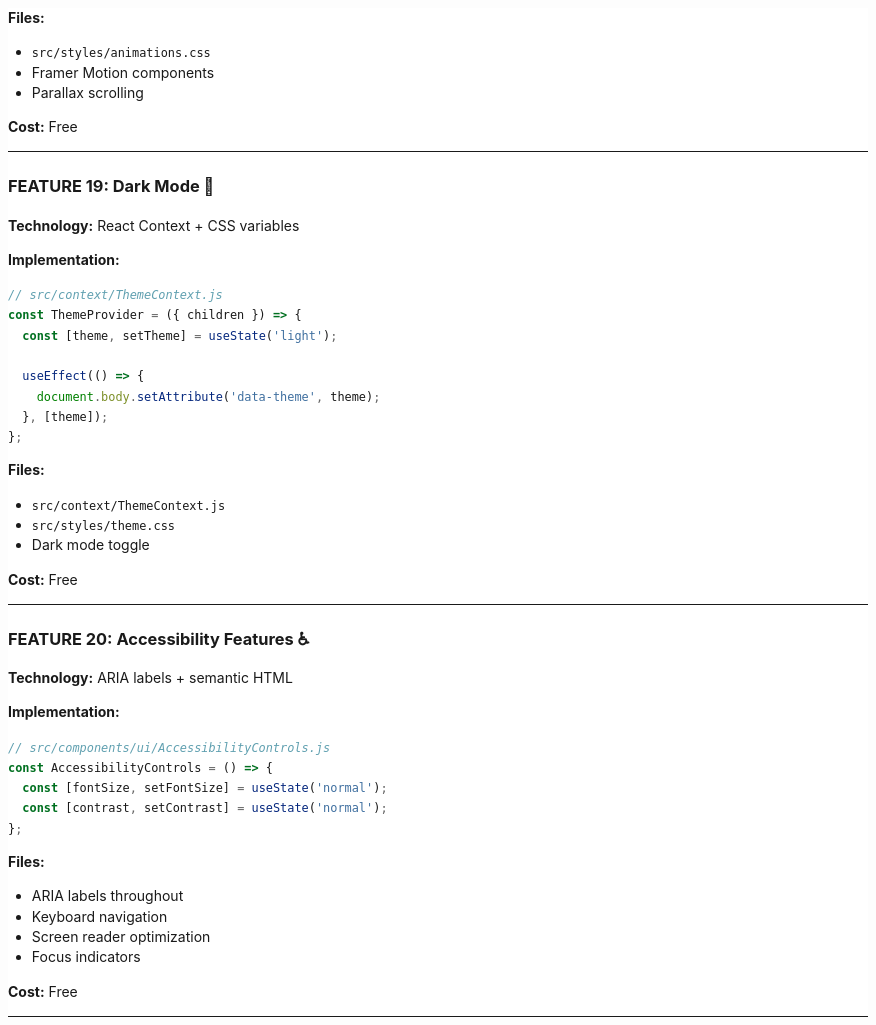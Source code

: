 **Files:**
- `src/styles/animations.css`
- Framer Motion components
- Parallax scrolling

**Cost:** Free

---

### **FEATURE 19: Dark Mode** 🌙

**Technology:** React Context + CSS variables

**Implementation:**
```javascript
// src/context/ThemeContext.js
const ThemeProvider = ({ children }) => {
  const [theme, setTheme] = useState('light');
  
  useEffect(() => {
    document.body.setAttribute('data-theme', theme);
  }, [theme]);
};
```

**Files:**
- `src/context/ThemeContext.js`
- `src/styles/theme.css`
- Dark mode toggle

**Cost:** Free

---

### **FEATURE 20: Accessibility Features** ♿

**Technology:** ARIA labels + semantic HTML

**Implementation:**
```javascript
// src/components/ui/AccessibilityControls.js
const AccessibilityControls = () => {
  const [fontSize, setFontSize] = useState('normal');
  const [contrast, setContrast] = useState('normal');
};
```

**Files:**
- ARIA labels throughout
- Keyboard navigation
- Screen reader optimization
- Focus indicators

**Cost:** Free

---
